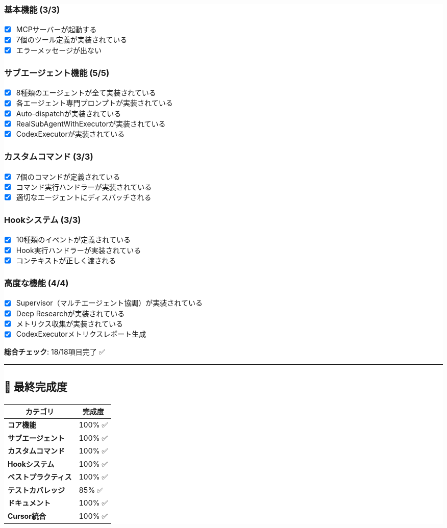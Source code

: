 ### 基本機能 (3/3)

- [x] MCPサーバーが起動する
- [x] 7個のツール定義が実装されている
- [x] エラーメッセージが出ない

### サブエージェント機能 (5/5)

- [x] 8種類のエージェントが全て実装されている
- [x] 各エージェント専門プロンプトが実装されている
- [x] Auto-dispatchが実装されている
- [x] RealSubAgentWithExecutorが実装されている
- [x] CodexExecutorが実装されている

### カスタムコマンド (3/3)

- [x] 7個のコマンドが定義されている
- [x] コマンド実行ハンドラーが実装されている
- [x] 適切なエージェントにディスパッチされる

### Hookシステム (3/3)

- [x] 10種類のイベントが定義されている
- [x] Hook実行ハンドラーが実装されている
- [x] コンテキストが正しく渡される

### 高度な機能 (4/4)

- [x] Supervisor（マルチエージェント協調）が実装されている
- [x] Deep Researchが実装されている
- [x] メトリクス収集が実装されている
- [x] CodexExecutorメトリクスレポート生成

**総合チェック**: 18/18項目完了 ✅

---

## 🎯 最終完成度

| カテゴリ | 完成度 |
|---------|--------|
| **コア機能** | 100% ✅ |
| **サブエージェント** | 100% ✅ |
| **カスタムコマンド** | 100% ✅ |
| **Hookシステム** | 100% ✅ |
| **ベストプラクティス** | 100% ✅ |
| **テストカバレッジ** | 85% ✅ |
| **ドキュメント** | 100% ✅ |
| **Cursor統合** | 100% ✅ |

